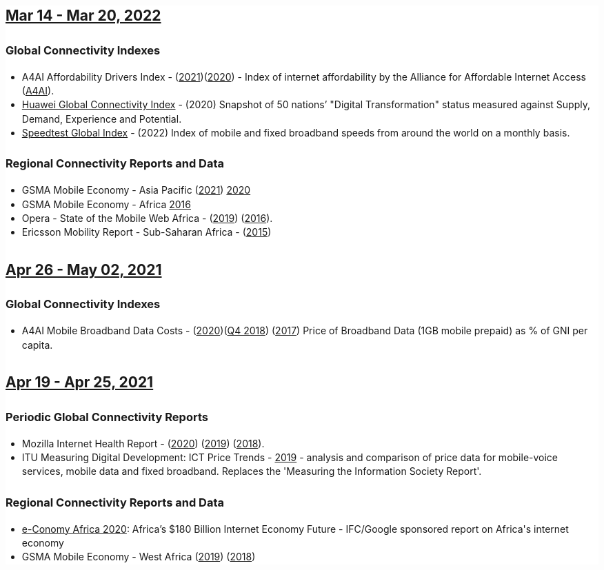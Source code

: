 ## [Mar 14 - Mar 20, 2022](/content/2022/11/README.md)

### Global Connectivity Indexes

*   A4AI Affordability Drivers Index - ([2021](https://a4ai.org/affordability-report/data/?_year=2021\&indicator=INDEX))([2020](https://a4ai.org/affordability-report/data/?_year=2020\&indicator=INDEX)) - Index of internet affordability by the Alliance for Affordable Internet Access ([A4AI](https://a4ai.org)).
*   [Huawei Global Connectivity Index](https://www.huawei.com/minisite/gci/en/) - (2020) Snapshot of 50 nations’ "Digital Transformation" status measured against Supply, Demand, Experience and Potential.
*   [Speedtest Global Index](http://www.speedtest.net/global-index) - (2022) Index of mobile and fixed broadband speeds from around the world on a monthly basis.

### Regional Connectivity Reports and Data

*   GSMA Mobile Economy - Asia Pacific ([2021](https://www.gsma.com/mobileeconomy/wp-content/uploads/2021/08/GSMA_ME_APAC_2021_Web_Singles.pdf)) [2020](https://www.gsma.com/mobileeconomy/wp-content/uploads/2020/06/GSMA_MobileEconomy_2020_AsiaPacific.pdf)
*   GSMA Mobile Economy - Africa [2016](https://www.gsma.com/mobileeconomy/africa/)
*   Opera - State of the Mobile Web Africa - ([2019](https://blogs.opera.com/news/wp-content/uploads/sites/2/2019/06/SMW_2019.pdf)) ([2016](https://blogs.opera.com/news/wp-content/uploads/sites/2/2016/11/SMWAfrica-Opera-report-2016-01-WEB-1.pdf)).
*   Ericsson Mobility Report - Sub-Saharan Africa - ([2015](https://manypossibilities.net/report-archives/EricssonMobilityReport-nov-2015-regional-report-sub-saharan-africa.pdf))

## [Apr 26 - May 02, 2021](/content/2021/17/README.md)

### Global Connectivity Indexes

*   A4AI Mobile Broadband Data Costs - ([2020](https://a4ai.org/extra/baskets/A4AI/2020/mobile_broadband_pricing_gni))([Q4 2018](https://a4ai.org/extra/mobile_broadband_pricing_usd-2018Q4)) ([2017](https://a4ai.org/mobile-broadband-pricing-data/)) Price of Broadband Data (1GB mobile prepaid) as % of GNI per capita.

## [Apr 19 - Apr 25, 2021](/content/2021/16/README.md)

### Periodic Global Connectivity Reports

*   Mozilla Internet Health Report - ([2020](https://2020.internethealthreport.org/)) ([2019](https://internethealthreport.org/2019/)) ([2018](https://internethealthreport.org/2018/)).
*   ITU Measuring Digital Development: ICT Price Trends - [2019](https://www.itu.int/en/ITU-D/Statistics/Documents/publications/prices2019/ITU_ICTpriceTrends_2019.pdf) - analysis and comparison of price data for mobile-voice services, mobile data and fixed broadband. Replaces the 'Measuring the Information Society Report'.

### Regional Connectivity Reports and Data

*   [e-Conomy Africa 2020](https://www.ifc.org/wps/wcm/connect/publications_ext_content/ifc_external_publication_site/publications_listing_page/google-e-conomy): Africa’s $180 Billion Internet Economy Future - IFC/Google sponsored report on Africa's internet economy
*   GSMA Mobile Economy - West Africa ([2019](https://www.gsma.com/r/mobileeconomy/west-africa/)) ([2018](https://www.gsma.com/subsaharanafrica/wp-content/uploads/2018/11/2018-04-11-e568fe9e710ec776d82c04e9f6760adb.pdf))
